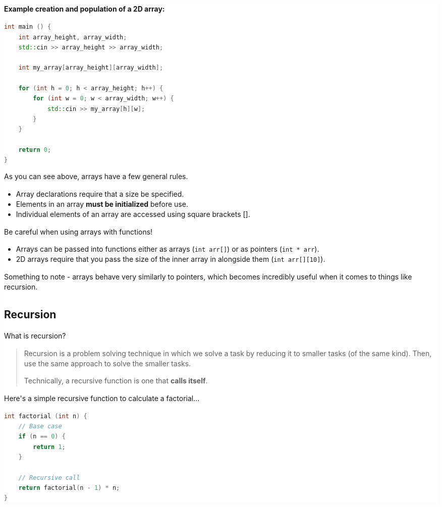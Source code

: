 **Example creation and population of a 2D array:**

```c++
int main () {
    int array_height, array_width;
    std::cin >> array_height >> array_width;

    int my_array[array_height][array_width];

    for (int h = 0; h < array_height; h++) {
        for (int w = 0; w < array_width; w++) {
            std::cin >> my_array[h][w];
        }
    }

    return 0;
}
```

As you can see above, arrays have a few general rules.

- Array declarations require that a size be specified.
- Elements in an array **must be initialized** before use.
- Individual elements of an array are accessed using square brackets [].

Be careful when using arrays with functions!

- Arrays can be passed into functions either as arrays (``int arr[]``) or as pointers (``int * arr``).
- 2D arrays require that you pass the size of the inner array in alongside them (``int arr[][10]``).

Something to note - arrays behave very similarly to pointers, which becomes incredibly useful when it comes to things like recursion.

## Recursion

What is recursion?

> Recursion is a problem solving technique in which we solve a task by reducing it to smaller tasks (of the same kind). Then, use the same approach to solve the smaller tasks.
>
> Technically, a recursive function is one that **calls itself**.

Here's a simple recursive function to calculate a factorial...

```c++
int factorial (int n) {
    // Base case
    if (n == 0) {
        return 1;
    }

    // Recursive call
    return factorial(n - 1) * n;
}
```
